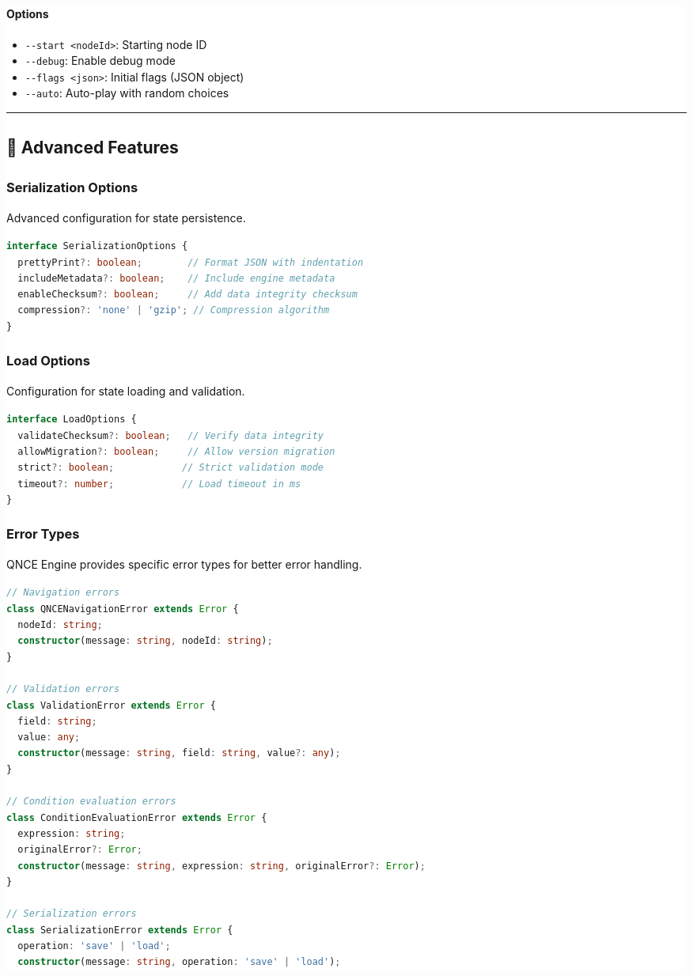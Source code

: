 #### Options

- `--start <nodeId>`: Starting node ID
- `--debug`: Enable debug mode
- `--flags <json>`: Initial flags (JSON object)
- `--auto`: Auto-play with random choices

---

## 🔧 Advanced Features

### Serialization Options

Advanced configuration for state persistence.

```typescript
interface SerializationOptions {
  prettyPrint?: boolean;        // Format JSON with indentation
  includeMetadata?: boolean;    // Include engine metadata
  enableChecksum?: boolean;     // Add data integrity checksum
  compression?: 'none' | 'gzip'; // Compression algorithm
}
```

### Load Options

Configuration for state loading and validation.

```typescript
interface LoadOptions {
  validateChecksum?: boolean;   // Verify data integrity
  allowMigration?: boolean;     // Allow version migration
  strict?: boolean;            // Strict validation mode
  timeout?: number;            // Load timeout in ms
}
```

### Error Types

QNCE Engine provides specific error types for better error handling.

```typescript
// Navigation errors
class QNCENavigationError extends Error {
  nodeId: string;
  constructor(message: string, nodeId: string);
}

// Validation errors  
class ValidationError extends Error {
  field: string;
  value: any;
  constructor(message: string, field: string, value?: any);
}

// Condition evaluation errors
class ConditionEvaluationError extends Error {
  expression: string;
  originalError?: Error;
  constructor(message: string, expression: string, originalError?: Error);
}

// Serialization errors
class SerializationError extends Error {
  operation: 'save' | 'load';
  constructor(message: string, operation: 'save' | 'load');
```